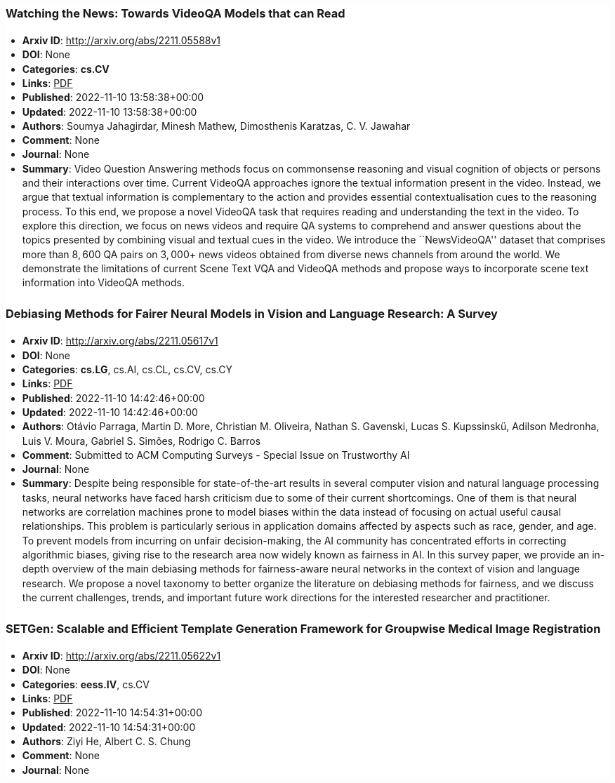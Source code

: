 

### Watching the News: Towards VideoQA Models that can Read
- **Arxiv ID**: http://arxiv.org/abs/2211.05588v1
- **DOI**: None
- **Categories**: **cs.CV**
- **Links**: [PDF](http://arxiv.org/pdf/2211.05588v1)
- **Published**: 2022-11-10 13:58:38+00:00
- **Updated**: 2022-11-10 13:58:38+00:00
- **Authors**: Soumya Jahagirdar, Minesh Mathew, Dimosthenis Karatzas, C. V. Jawahar
- **Comment**: None
- **Journal**: None
- **Summary**: Video Question Answering methods focus on commonsense reasoning and visual cognition of objects or persons and their interactions over time. Current VideoQA approaches ignore the textual information present in the video. Instead, we argue that textual information is complementary to the action and provides essential contextualisation cues to the reasoning process. To this end, we propose a novel VideoQA task that requires reading and understanding the text in the video. To explore this direction, we focus on news videos and require QA systems to comprehend and answer questions about the topics presented by combining visual and textual cues in the video. We introduce the ``NewsVideoQA'' dataset that comprises more than $8,600$ QA pairs on $3,000+$ news videos obtained from diverse news channels from around the world. We demonstrate the limitations of current Scene Text VQA and VideoQA methods and propose ways to incorporate scene text information into VideoQA methods.



### Debiasing Methods for Fairer Neural Models in Vision and Language Research: A Survey
- **Arxiv ID**: http://arxiv.org/abs/2211.05617v1
- **DOI**: None
- **Categories**: **cs.LG**, cs.AI, cs.CL, cs.CV, cs.CY
- **Links**: [PDF](http://arxiv.org/pdf/2211.05617v1)
- **Published**: 2022-11-10 14:42:46+00:00
- **Updated**: 2022-11-10 14:42:46+00:00
- **Authors**: Otávio Parraga, Martin D. More, Christian M. Oliveira, Nathan S. Gavenski, Lucas S. Kupssinskü, Adilson Medronha, Luis V. Moura, Gabriel S. Simões, Rodrigo C. Barros
- **Comment**: Submitted to ACM Computing Surveys - Special Issue on Trustworthy AI
- **Journal**: None
- **Summary**: Despite being responsible for state-of-the-art results in several computer vision and natural language processing tasks, neural networks have faced harsh criticism due to some of their current shortcomings. One of them is that neural networks are correlation machines prone to model biases within the data instead of focusing on actual useful causal relationships. This problem is particularly serious in application domains affected by aspects such as race, gender, and age. To prevent models from incurring on unfair decision-making, the AI community has concentrated efforts in correcting algorithmic biases, giving rise to the research area now widely known as fairness in AI. In this survey paper, we provide an in-depth overview of the main debiasing methods for fairness-aware neural networks in the context of vision and language research. We propose a novel taxonomy to better organize the literature on debiasing methods for fairness, and we discuss the current challenges, trends, and important future work directions for the interested researcher and practitioner.



### SETGen: Scalable and Efficient Template Generation Framework for Groupwise Medical Image Registration
- **Arxiv ID**: http://arxiv.org/abs/2211.05622v1
- **DOI**: None
- **Categories**: **eess.IV**, cs.CV
- **Links**: [PDF](http://arxiv.org/pdf/2211.05622v1)
- **Published**: 2022-11-10 14:54:31+00:00
- **Updated**: 2022-11-10 14:54:31+00:00
- **Authors**: Ziyi He, Albert C. S. Chung
- **Comment**: None
- **Journal**: None